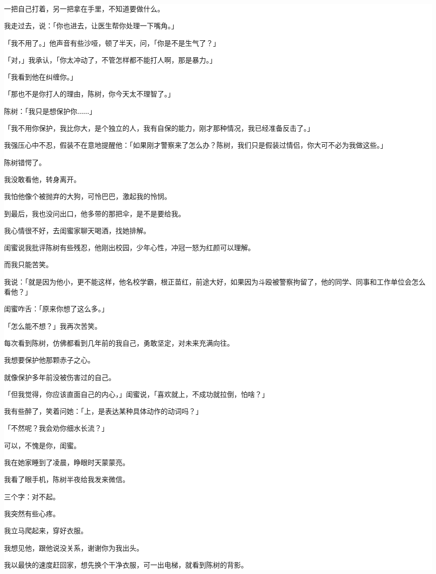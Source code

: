 一把自己打着，另一把拿在手里，不知道要做什么。

我走过去，说：「你也进去，让医生帮你处理一下嘴角。」

「我不用了。」他声音有些沙哑，顿了半天，问，「你是不是生气了？」

「对，」我承认，「你太冲动了，不管怎样都不能打人啊，那是暴力。」

「我看到他在纠缠你。」

「那也不是你打人的理由，陈树，你今天太不理智了。」

陈树：「我只是想保护你……」

「我不用你保护，我比你大，是个独立的人，我有自保的能力，刚才那种情况，我已经准备反击了。」

我强压心中不忍，假装不在意地提醒他：「如果刚才警察来了怎么办？陈树，我们只是假装过情侣，你大可不必为我做这些。」

陈树错愕了。

我没敢看他，转身离开。

我怕他像个被抛弃的大狗，可怜巴巴，激起我的怜悯。

到最后，我也没问出口，他多带的那把伞，是不是要给我。

我心情很不好，去闺蜜家聊天喝酒，找她排解。

闺蜜说我批评陈树有些残忍，他刚出校园，少年心性，冲冠一怒为红颜可以理解。

而我只能苦笑。

我说：「就是因为他小，更不能这样，他名校学霸，根正苗红，前途大好，如果因为斗殴被警察拘留了，他的同学、同事和工作单位会怎么看他？」

闺蜜咋舌：「原来你想了这么多。」

「怎么能不想？」我再次苦笑。

每次看到陈树，仿佛都看到几年前的我自己，勇敢坚定，对未来充满向往。

我想要保护他那颗赤子之心。

就像保护多年前没被伤害过的自己。

「但我觉得，你应该直面自己的内心，」闺蜜说，「喜欢就上，不成功就拉倒，怕啥？」

我有些醉了，笑着问她：「上，是表达某种具体动作的动词吗？」

「不然呢？我会劝你细水长流？」

可以，不愧是你，闺蜜。

我在她家睡到了凌晨，睁眼时天蒙蒙亮。

我看了眼手机，陈树半夜给我发来微信。

三个字：对不起。

我突然有些心疼。

我立马爬起来，穿好衣服。

我想见他，跟他说没关系，谢谢你为我出头。

我以最快的速度赶回家，想先换个干净衣服，可一出电梯，就看到陈树的背影。
